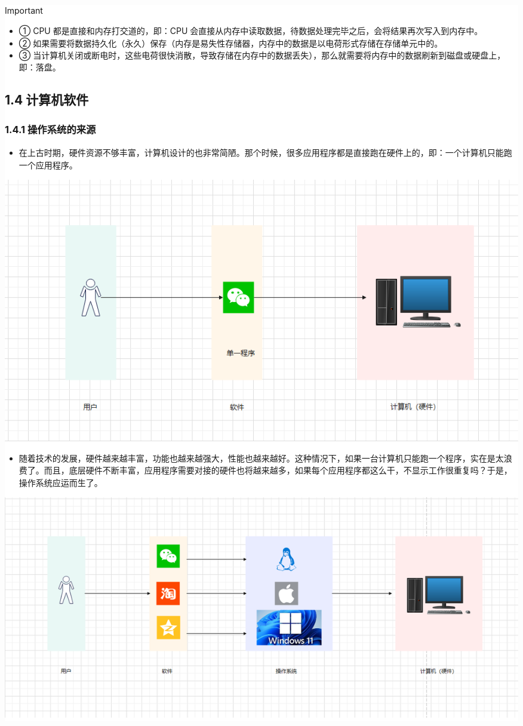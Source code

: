 > [!IMPORTANT]
>
> * ① CPU 都是直接和内存打交道的，即：CPU 会直接从内存中读取数据，待数据处理完毕之后，会将结果再次写入到内存中。
> * ② 如果需要将数据持久化（永久）保存（内存是易失性存储器，内存中的数据是以电荷形式存储在存储单元中的。
> * ③ 当计算机关闭或断电时，这些电荷很快消散，导致存储在内存中的数据丢失），那么就需要将内存中的数据刷新到磁盘或硬盘上，即：落盘。

## 1.4 计算机软件

### 1.4.1 操作系统的来源

* 在上古时期，硬件资源不够丰富，计算机设计的也非常简陋。那个时候，很多应用程序都是直接跑在硬件上的，即：一个计算机只能跑一个应用程序。

![上古时期的操作系统](./assets/8.png)

* 随着技术的发展，硬件越来越丰富，功能也越来越强大，性能也越来越好。这种情况下，如果一台计算机只能跑一个程序，实在是太浪费了。而且，底层硬件不断丰富，应用程序需要对接的硬件也将越来越多，如果每个应用程序都这么干，不显示工作很重复吗？于是，操作系统应运而生了。

![现代操作系统](./assets/9.png)
